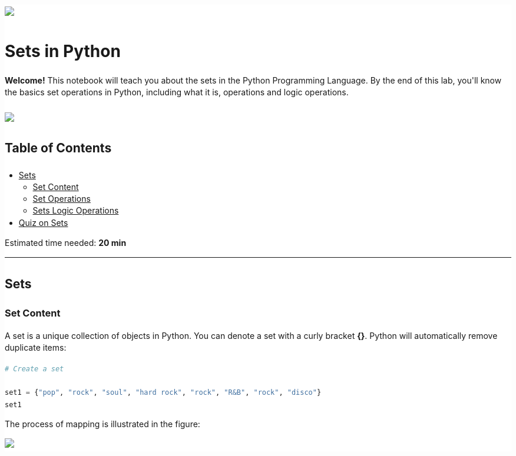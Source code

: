 <a href="https://cognitiveclass.ai/">
    <img src="https://s3-api.us-geo.objectstorage.softlayer.net/cf-courses-data/CognitiveClass/PY0101EN/Ad/CCLog.png" width="200" align="center">
</a>

<h1>Sets in Python</h1>

<p><strong>Welcome!</strong> This notebook will teach you about the sets in the Python Programming Language. By the end of this lab, you'll know the basics set operations in Python, including what it is, operations and logic operations.</p> 

<div class="alert alert-block alert-info" style="margin-top: 20px">
    <a href="https://cocl.us/topNotebooksPython101Coursera">
         <img src="https://s3-api.us-geo.objectstorage.softlayer.net/cf-courses-data/CognitiveClass/PY0101EN/Ad/TopAd.png" width="750" align="center">
    </a>
</div>

<h2>Table of Contents</h2>
<div class="alert alert-block alert-info" style="margin-top: 20px">
    <ul>
        <li>
            <a href="#set">Sets</a>
            <ul>
                <li><a href="content">Set Content</a></li>
                <li><a href="op">Set Operations</a></li>
                <li><a href="logic">Sets Logic Operations</a></li>
            </ul>
        </li>
        <li>
            <a href="#quiz">Quiz on Sets</a>
        </li>
    </ul>
    <p>
        Estimated time needed: <strong>20 min</strong>
    </p>
</div>

<hr>

<h2 id="set">Sets</h2>

<h3 id="content">Set Content</h3>

A set is a unique collection of objects in Python. You can denote a set with a curly bracket <b>{}</b>. Python will automatically remove duplicate items:


```python
# Create a set

set1 = {"pop", "rock", "soul", "hard rock", "rock", "R&B", "rock", "disco"}
set1
```

The process of mapping is illustrated in the figure:

<img src="https://s3-api.us-geo.objectstorage.softlayer.net/cf-courses-data/CognitiveClass/PY0101EN/Chapter%202/Images/SetsUnique.png" width="1100" />
